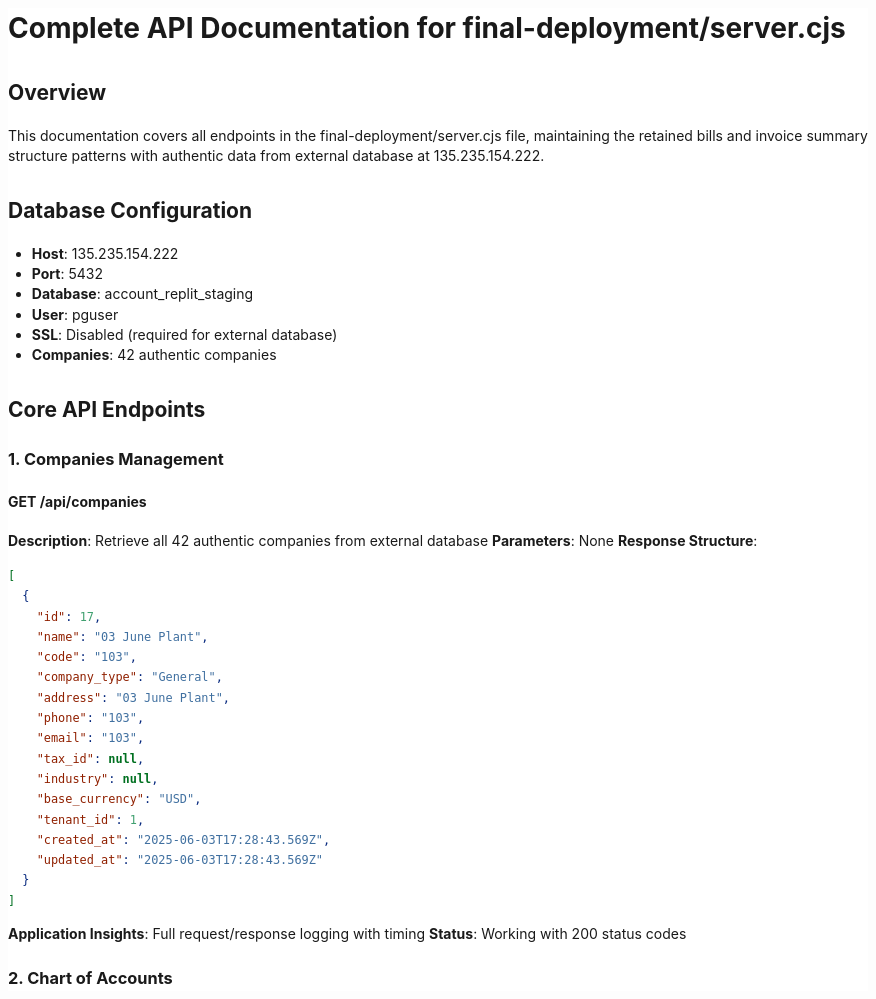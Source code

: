 # Complete API Documentation for final-deployment/server.cjs

## Overview
This documentation covers all endpoints in the final-deployment/server.cjs file, maintaining the retained bills and invoice summary structure patterns with authentic data from external database at 135.235.154.222.

## Database Configuration
- **Host**: 135.235.154.222
- **Port**: 5432
- **Database**: account_replit_staging
- **User**: pguser
- **SSL**: Disabled (required for external database)
- **Companies**: 42 authentic companies

## Core API Endpoints

### 1. Companies Management

#### GET /api/companies
**Description**: Retrieve all 42 authentic companies from external database
**Parameters**: None
**Response Structure**:
```json
[
  {
    "id": 17,
    "name": "03 June Plant",
    "code": "103",
    "company_type": "General",
    "address": "03 June Plant",
    "phone": "103",
    "email": "103",
    "tax_id": null,
    "industry": null,
    "base_currency": "USD",
    "tenant_id": 1,
    "created_at": "2025-06-03T17:28:43.569Z",
    "updated_at": "2025-06-03T17:28:43.569Z"
  }
]
```
**Application Insights**: Full request/response logging with timing
**Status**: Working with 200 status codes

### 2. Chart of Accounts
